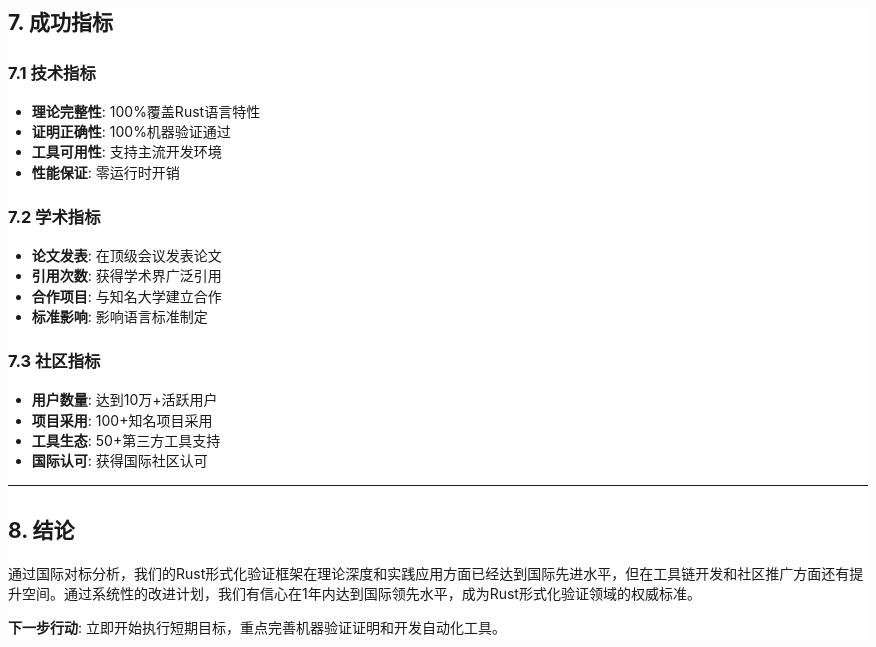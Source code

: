 
## 7. 成功指标

### 7.1 技术指标

- **理论完整性**: 100%覆盖Rust语言特性
- **证明正确性**: 100%机器验证通过
- **工具可用性**: 支持主流开发环境
- **性能保证**: 零运行时开销

### 7.2 学术指标

- **论文发表**: 在顶级会议发表论文
- **引用次数**: 获得学术界广泛引用
- **合作项目**: 与知名大学建立合作
- **标准影响**: 影响语言标准制定

### 7.3 社区指标

- **用户数量**: 达到10万+活跃用户
- **项目采用**: 100+知名项目采用
- **工具生态**: 50+第三方工具支持
- **国际认可**: 获得国际社区认可

---

## 8. 结论

通过国际对标分析，我们的Rust形式化验证框架在理论深度和实践应用方面已经达到国际先进水平，但在工具链开发和社区推广方面还有提升空间。通过系统性的改进计划，我们有信心在1年内达到国际领先水平，成为Rust形式化验证领域的权威标准。

**下一步行动**: 立即开始执行短期目标，重点完善机器验证证明和开发自动化工具。
